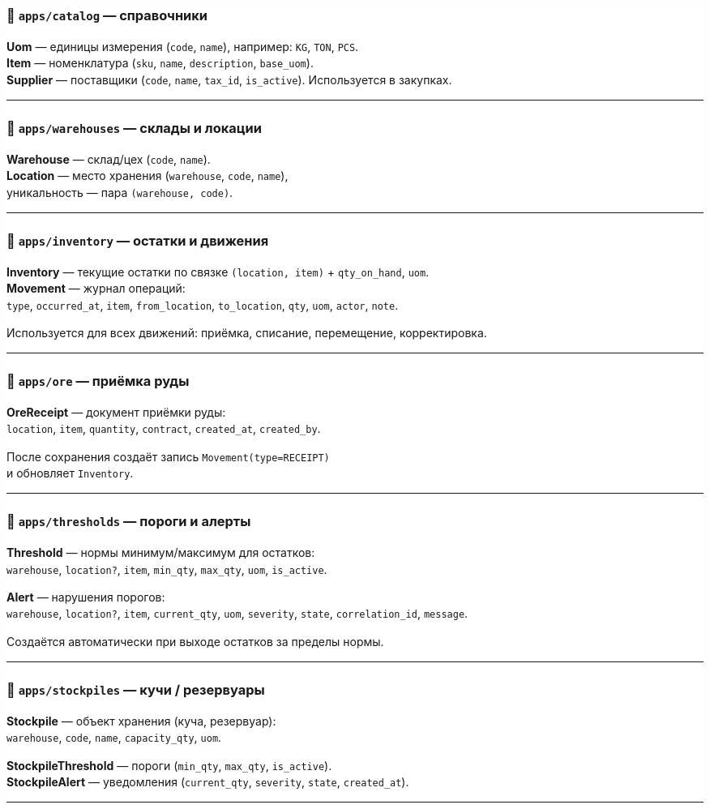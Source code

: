 
### 🔹 `apps/catalog` — справочники

**Uom** — единицы измерения (`code`, `name`), например: `KG`, `TON`, `PCS`.  
**Item** — номенклатура (`sku`, `name`, `description`, `base_uom`).  
**Supplier** — поставщики (`code`, `name`, `tax_id`, `is_active`). Используется в закупках.

---

### 🔹 `apps/warehouses` — склады и локации

**Warehouse** — склад/цех (`code`, `name`).  
**Location** — место хранения (`warehouse`, `code`, `name`),  
уникальность — пара `(warehouse, code)`.

---

### 🔹 `apps/inventory` — остатки и движения

**Inventory** — текущие остатки по связке `(location, item)` + `qty_on_hand`, `uom`.  
**Movement** — журнал операций:  
`type`, `occurred_at`, `item`, `from_location`, `to_location`, `qty`, `uom`, `actor`, `note`.  

Используется для всех движений: приёмка, списание, перемещение, корректировка.

---

### 🔹 `apps/ore` — приёмка руды

**OreReceipt** — документ приёмки руды:  
`location`, `item`, `quantity`, `contract`, `created_at`, `created_by`.  

После сохранения создаёт запись `Movement(type=RECEIPT)`  
и обновляет `Inventory`.

---

### 🔹 `apps/thresholds` — пороги и алерты

**Threshold** — нормы минимум/максимум для остатков:  
`warehouse`, `location?`, `item`, `min_qty`, `max_qty`, `uom`, `is_active`.  

**Alert** — нарушения порогов:  
`warehouse`, `location?`, `item`, `current_qty`, `uom`, `severity`, `state`, `correlation_id`, `message`.  

Создаётся автоматически при выходе остатков за пределы нормы.

---

### 🔹 `apps/stockpiles` — кучи / резервуары

**Stockpile** — объект хранения (куча, резервуар):  
`warehouse`, `code`, `name`, `capacity_qty`, `uom`.  

**StockpileThreshold** — пороги (`min_qty`, `max_qty`, `is_active`).  
**StockpileAlert** — уведомления (`current_qty`, `severity`, `state`, `created_at`).

---
